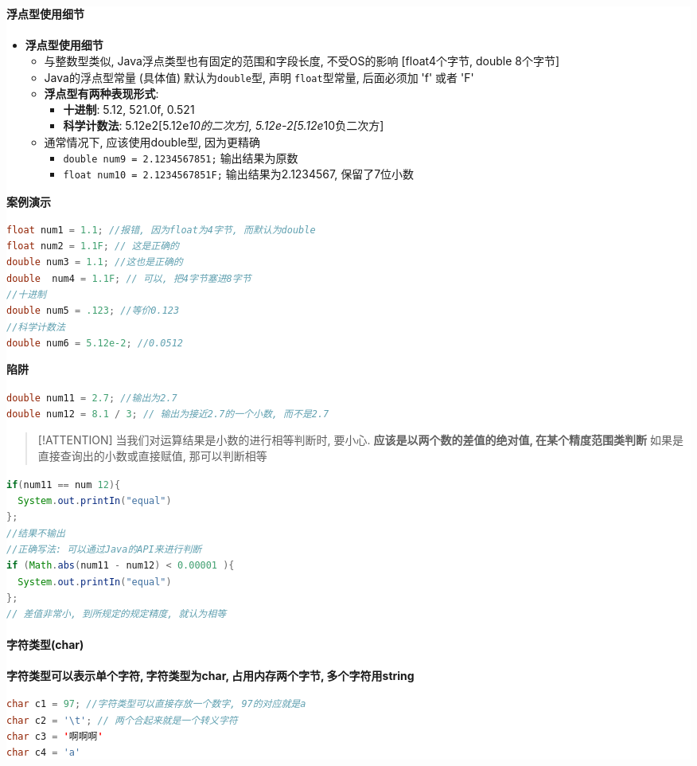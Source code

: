 #### 浮点型使用细节

 - **浮点型使用细节**
   - 与整数型类似, Java浮点类型也有固定的范围和字段长度, 不受OS的影响 [float4个字节, double 8个字节]
   - Java的浮点型常量 (具体值) 默认为`double`型, 声明 `float`型常量, 后面必须加 'f' 或者 'F'
   - **浮点型有两种表现形式**:
     - **十进制**: 5.12, 521.0f, 0.521
     - **科学计数法**: 5.12e2[5.12e*10的二次方], 5.12e-2[5.12e*10负二次方]
   - 通常情况下, 应该使用double型, 因为更精确
     - `double num9 = 2.1234567851;` 输出结果为原数
     - `float num10 = 2.1234567851F;` 输出结果为2.1234567, 保留了7位小数

**案例演示**
```java
float num1 = 1.1; //报错, 因为float为4字节, 而默认为double
float num2 = 1.1F; // 这是正确的
double num3 = 1.1; //这也是正确的
double  num4 = 1.1F; // 可以, 把4字节塞进8字节
//十进制
double num5 = .123; //等价0.123
//科学计数法
double num6 = 5.12e-2; //0.0512
```

**陷阱**
```java
double num11 = 2.7; //输出为2.7
double num12 = 8.1 / 3; // 输出为接近2.7的一个小数, 而不是2.7
```
> [!ATTENTION]
> 当我们对运算结果是小数的进行相等判断时, 要小心.
> **应该是以两个数的差值的绝对值, 在某个精度范围类判断**
> 如果是直接查询出的小数或直接赋值, 那可以判断相等

```java
if(num11 == num 12){
  System.out.printIn("equal")
};
//结果不输出
//正确写法: 可以通过Java的API来进行判断
if (Math.abs(num11 - num12) < 0.00001 ){
  System.out.printIn("equal")
};
// 差值非常小, 到所规定的规定精度, 就认为相等
```

#### 字符类型(char)

**字符类型可以表示单个字符, 字符类型为char, 占用内存两个字节, 多个字符用string**

```java
char c1 = 97; //字符类型可以直接存放一个数字, 97的对应就是a
char c2 = '\t'; // 两个合起来就是一个转义字符
char c3 = '啊啊啊'
char c4 = 'a'
```
